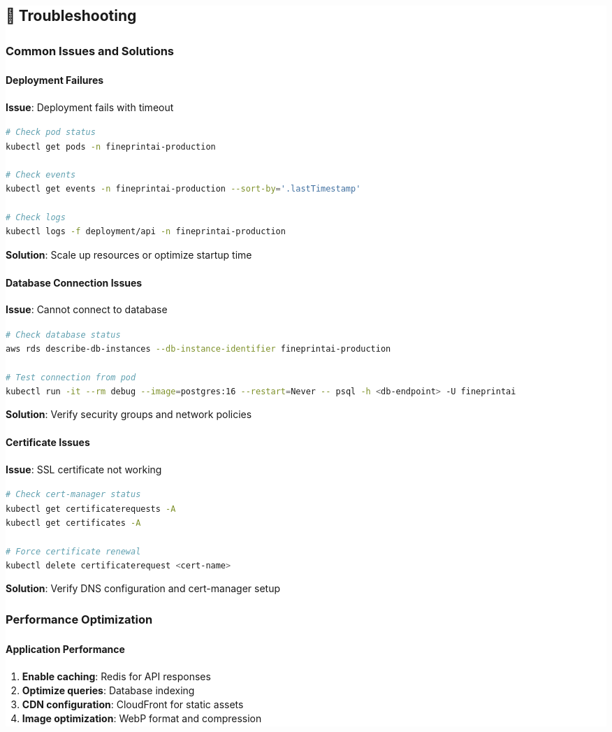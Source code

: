 ## 🔧 Troubleshooting

### Common Issues and Solutions

#### Deployment Failures

**Issue**: Deployment fails with timeout
```bash
# Check pod status
kubectl get pods -n fineprintai-production

# Check events
kubectl get events -n fineprintai-production --sort-by='.lastTimestamp'

# Check logs
kubectl logs -f deployment/api -n fineprintai-production
```

**Solution**: Scale up resources or optimize startup time

#### Database Connection Issues

**Issue**: Cannot connect to database
```bash
# Check database status
aws rds describe-db-instances --db-instance-identifier fineprintai-production

# Test connection from pod
kubectl run -it --rm debug --image=postgres:16 --restart=Never -- psql -h <db-endpoint> -U fineprintai
```

**Solution**: Verify security groups and network policies

#### Certificate Issues

**Issue**: SSL certificate not working
```bash
# Check cert-manager status
kubectl get certificaterequests -A
kubectl get certificates -A

# Force certificate renewal
kubectl delete certificaterequest <cert-name>
```

**Solution**: Verify DNS configuration and cert-manager setup

### Performance Optimization

#### Application Performance

1. **Enable caching**: Redis for API responses
2. **Optimize queries**: Database indexing
3. **CDN configuration**: CloudFront for static assets
4. **Image optimization**: WebP format and compression
